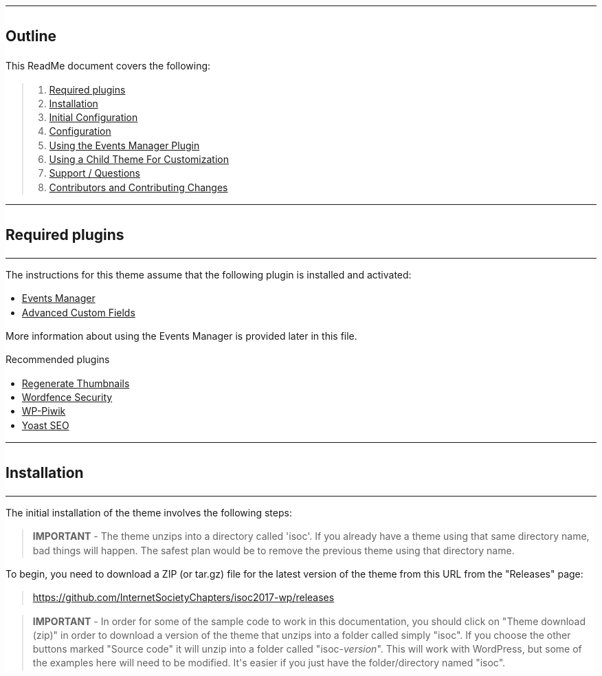 ------------------------------------------------------------------------

Outline
------------------------------

This ReadMe document covers the following:
> 1. [Required plugins](#01-requiredplugins)
> 2. [Installation](#02-installation)
> 3. [Initial Configuration](#03-initialconfig)
> 4. [Configuration](#04-config)
> 5. [Using the Events Manager Plugin](#05-eventsmanagerplugin)
> 6. [Using a Child Theme For Customization](#06-childtheme)
> 7. [Support / Questions](#07-support)
> 8. [Contributors and Contributing Changes](#08-contribute)

------------------------------------------------------------------------

<a name="01-requiredplugins"></a>
## Required plugins ##
------------------------------

The instructions for this theme assume that the following plugin is installed and activated:
* [Events Manager](https://wordpress.org/plugins/events-manager/)
* [Advanced Custom Fields](https://wordpress.org/plugins/advanced-custom-fields/)

More information about using the Events Manager is provided later in this file.

Recommended plugins
* [Regenerate Thumbnails](https://wordpress.org/plugins/regenerate-thumbnails/)
* [Wordfence Security](https://wordpress.org/plugins/wordfence/)
* [WP-Piwik](https://wordpress.org/plugins/wp-piwik/)
* [Yoast SEO](https://wordpress.org/plugins/wordpress-seo/)

------------------------------------------------------------------------

<a name="02-installation"></a>
## Installation ##
------------------------------

The initial installation of the theme involves the following steps:

> **IMPORTANT** - The theme unzips into a directory called 'isoc'. If you already have a theme using that same directory name, bad things will happen. The safest plan would be to remove the previous theme using that directory name.

To begin, you need to download a ZIP (or tar.gz) file for the latest version of the theme from this URL from the "Releases" page:

> <https://github.com/InternetSocietyChapters/isoc2017-wp/releases>


> **IMPORTANT** - In order for some of the sample code to work in this documentation, you should click on "Theme download (zip)" in order to download a version of the theme that unzips into a folder called simply "isoc". If you choose the other buttons marked "Source code" it will unzip into a folder called "isoc-_version_". This will work with WordPress, but some of the examples here will need to be modified. It's easier if you just have the folder/directory named "isoc".
